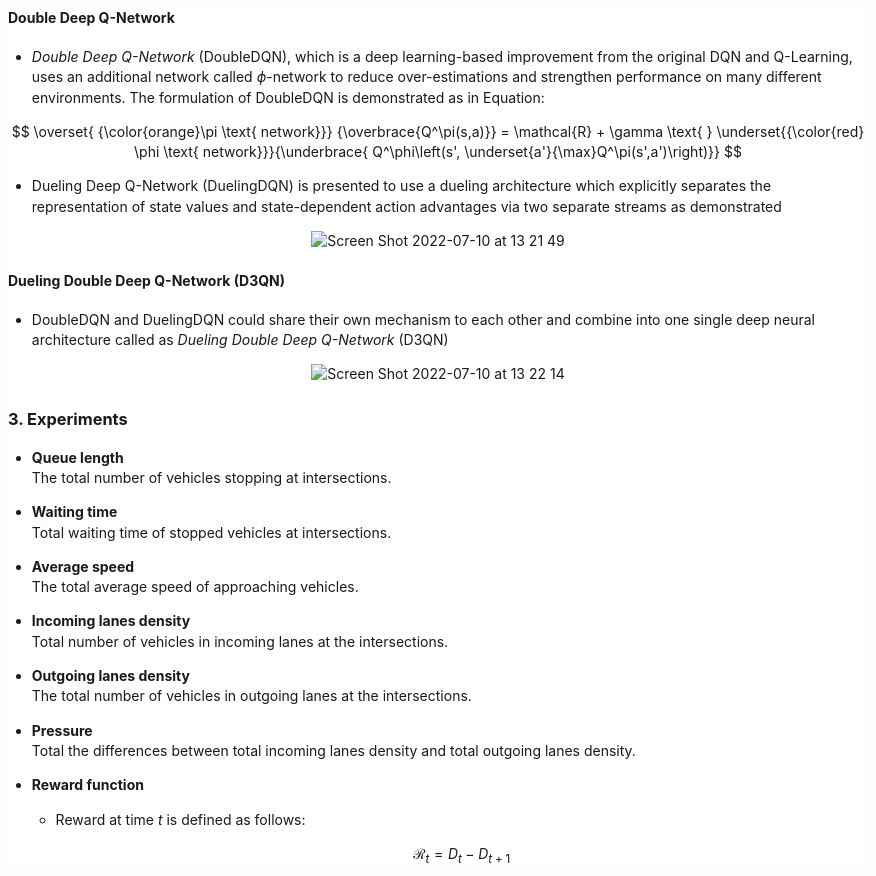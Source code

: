 #### Double Deep Q-Network
- *Double Deep Q-Network* (DoubleDQN), which is a deep learning-based improvement from the original DQN and Q-Learning, uses an additional network called $\phi$-network to reduce over-estimations and strengthen performance on many different environments. The formulation of DoubleDQN is demonstrated as in Equation:

$$
    \overset{ {\color{orange}\pi \text{ network}}} {\overbrace{Q^\pi(s,a)}} = \mathcal{R} + \gamma \text{ } \underset{{\color{red} \phi \text{ network}}}{\underbrace{ Q^\phi\left(s', \underset{a'}{\max}Q^\pi(s',a')\right)}}
$$

- Dueling Deep Q-Network (DuelingDQN) is presented to use a dueling architecture which explicitly separates the representation of state values and state-dependent action advantages via two separate streams as demonstrated

<div align='center'>
  <img width="480" alt="Screen Shot 2022-07-10 at 13 21 49" src="https://user-images.githubusercontent.com/67086934/178133830-dc8cadcd-b708-4447-9d5e-045902eb6fa7.png">

</div>

#### Dueling Double Deep Q-Network (D3QN)
- DoubleDQN and DuelingDQN could share their own mechanism to each other and combine into one single deep neural architecture called as *Dueling Double Deep Q-Network* (D3QN)

<div align='center'>
  
<img width="341" alt="Screen Shot 2022-07-10 at 13 22 14" src="https://user-images.githubusercontent.com/67086934/178133836-0cbb3a3d-2cc3-4728-9600-e0a7abfa7200.png">

  </div>
  
### 3. Experiments

- **Queue length**       
The total number of vehicles stopping at intersections.     

- **Waiting time**       
Total waiting time of stopped vehicles at intersections.      

- **Average speed**      
The total average speed of approaching vehicles.

- **Incoming lanes density**            
Total number of vehicles in incoming lanes at the intersections.     

- **Outgoing lanes density**      
The total number of vehicles in outgoing lanes at the intersections.      

- **Pressure**        
Total the differences between total incoming lanes density and total outgoing lanes density.

- **Reward function**            

    - Reward at time $t$ is defined as follows:

        $$
            \mathcal{R}_t = D_t - D_{t + 1}
        $$

